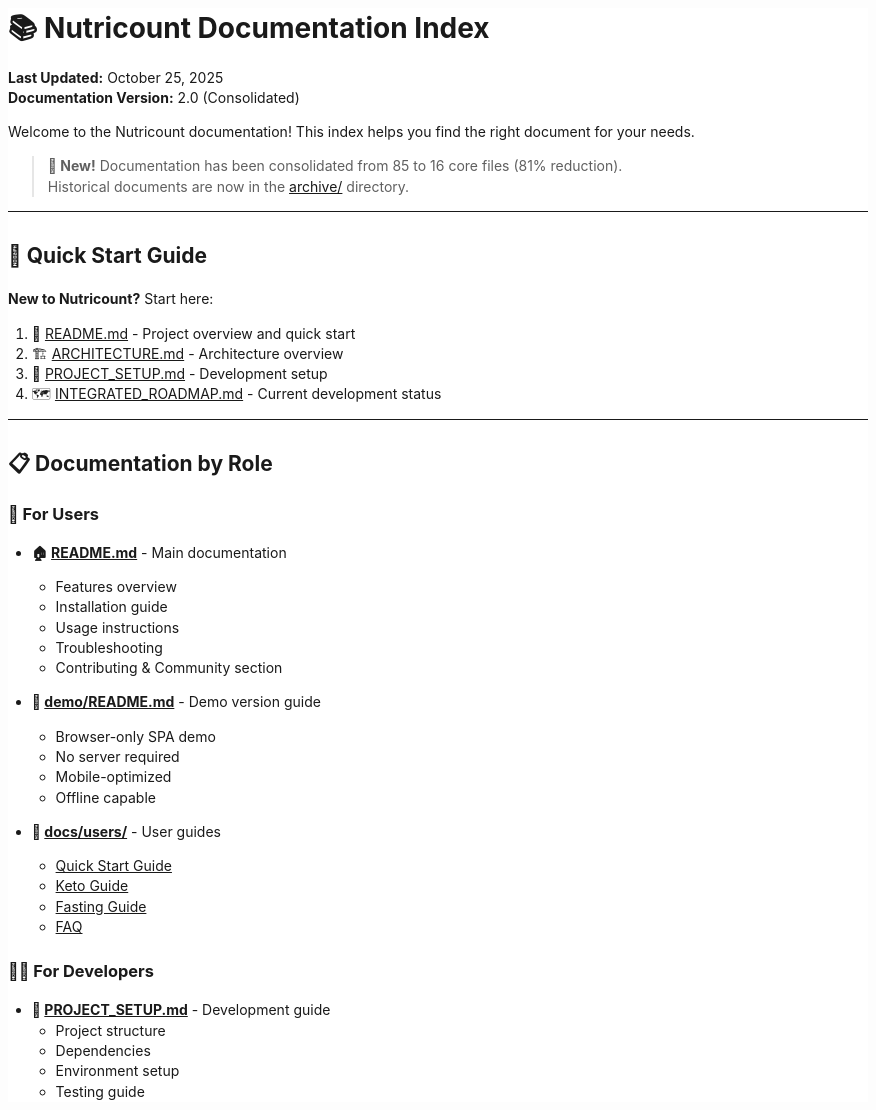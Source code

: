 # 📚 Nutricount Documentation Index
**Last Updated:** October 25, 2025  
**Documentation Version:** 2.0 (Consolidated)

Welcome to the Nutricount documentation! This index helps you find the right document for your needs.

> **🎯 New!** Documentation has been consolidated from 85 to 16 core files (81% reduction).  
> Historical documents are now in the [archive/](archive/) directory.

---

## 🎯 Quick Start Guide

**New to Nutricount?** Start here:
1. 📖 [README.md](README.md) - Project overview and quick start
2. 🏗️ [ARCHITECTURE.md](ARCHITECTURE.md) - Architecture overview
3. 🔧 [PROJECT_SETUP.md](PROJECT_SETUP.md) - Development setup
4. 🗺️ [INTEGRATED_ROADMAP.md](INTEGRATED_ROADMAP.md) - Current development status

---

## 📋 Documentation by Role

### 👥 For Users
- **🏠 [README.md](README.md)** - Main documentation
  - Features overview
  - Installation guide
  - Usage instructions
  - Troubleshooting
  - Contributing & Community section

- **📱 [demo/README.md](demo/README.md)** - Demo version guide
  - Browser-only SPA demo
  - No server required
  - Mobile-optimized
  - Offline capable

- **📖 [docs/users/](docs/users/)** - User guides
  - [Quick Start Guide](docs/users/quick-start.md)
  - [Keto Guide](docs/users/keto-guide.md)
  - [Fasting Guide](docs/users/fasting-guide.md)
  - [FAQ](docs/users/faq.md)

### 👨‍💻 For Developers
- **🔧 [PROJECT_SETUP.md](PROJECT_SETUP.md)** - Development guide
  - Project structure
  - Dependencies
  - Environment setup
  - Testing guide
  